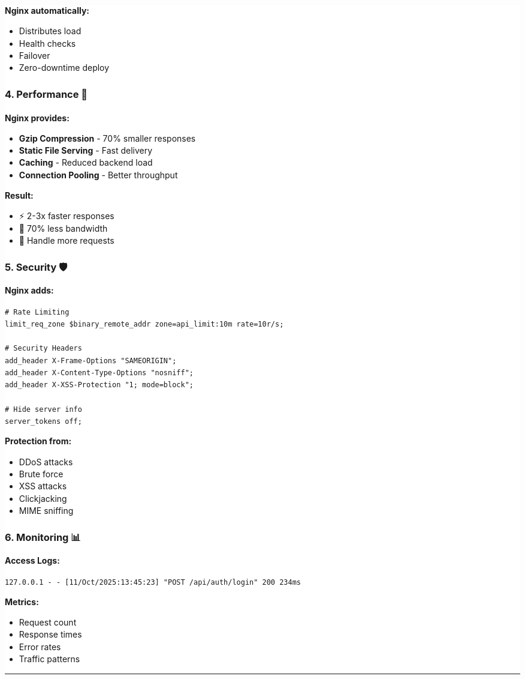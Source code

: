 **Nginx automatically:**
- Distributes load
- Health checks
- Failover
- Zero-downtime deploy

### **4. Performance** 🚀

**Nginx provides:**
- **Gzip Compression** - 70% smaller responses
- **Static File Serving** - Fast delivery
- **Caching** - Reduced backend load
- **Connection Pooling** - Better throughput

**Result:**
- ⚡ 2-3x faster responses
- 💾 70% less bandwidth
- 🚀 Handle more requests

### **5. Security** 🛡️

**Nginx adds:**

```nginx
# Rate Limiting
limit_req_zone $binary_remote_addr zone=api_limit:10m rate=10r/s;

# Security Headers
add_header X-Frame-Options "SAMEORIGIN";
add_header X-Content-Type-Options "nosniff";
add_header X-XSS-Protection "1; mode=block";

# Hide server info
server_tokens off;
```

**Protection from:**
- DDoS attacks
- Brute force
- XSS attacks
- Clickjacking
- MIME sniffing

### **6. Monitoring** 📊

**Access Logs:**
```
127.0.0.1 - - [11/Oct/2025:13:45:23] "POST /api/auth/login" 200 234ms
```

**Metrics:**
- Request count
- Response times
- Error rates
- Traffic patterns

---